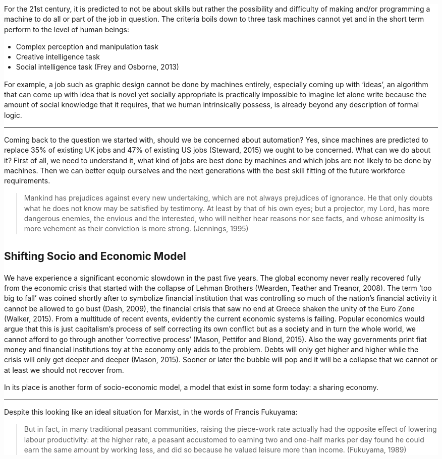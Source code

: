For the 21st century, it is predicted to not be about skills  but rather the possibility and difficulty of making and/or programming a machine to do all or part of the job in question. The criteria boils down to three task machines cannot yet and in the short term perform to the level of human beings:

* Complex perception and manipulation task
* Creative intelligence task
* Social intelligence task (Frey and Osborne, 2013)

For example, a job such as graphic design cannot be done by machines entirely, especially coming up with ‘ideas’, an algorithm that can come up with idea that is novel yet socially appropriate is practically impossible to imagine let alone write because the amount of social knowledge that it requires, that we human intrinsically possess, is already beyond any description of formal logic.

---

Coming back to the question we started with, should we be concerned about automation? Yes, since machines are predicted to replace 35% of existing UK jobs and 47% of existing US jobs (Steward, 2015) we ought to be concerned. What can we do about it? First of all, we need to understand it, what kind of jobs are best done by machines and which jobs are not likely to be done by machines. Then we can better equip ourselves and the next generations with the best skill fitting of the future workforce requirements. 

> Mankind has prejudices against every new undertaking, which are not always prejudices of ignorance. He that only doubts what he does not know may be satisfied by testimony. At least by that of his own eyes; but a projector, my Lord, has more dangerous enemies, the envious and the interested, who will neither hear reasons nor see facts, and whose animosity is more vehement as their conviction is more strong. (Jennings, 1995)



## Shifting Socio and Economic Model

We have experience a significant economic slowdown in the past five years. The global economy never really recovered fully from the economic crisis that started with the collapse of Lehman Brothers (Wearden, Teather and Treanor, 2008). The term ‘too big to fall’ was coined shortly after to symbolize financial institution that was controlling so much of the nation’s financial activity it cannot be allowed to go bust (Dash, 2009), the financial crisis that saw no end at Greece shaken the unity of the Euro Zone (Walker, 2015). From a multitude of recent events, evidently the current economic systems is failing. Popular economics would argue that this is just capitalism’s process of self correcting its own conflict but as a society and in turn the whole world, we cannot afford to go through another ‘corrective process’ (Mason, Pettifor and Blond, 2015). Also the way governments print fiat money and financial institutions toy at the economy only adds to the problem. Debts will only get higher and higher while the crisis will only get deeper and deeper (Mason, 2015). Sooner or later the bubble will pop and it will be a collapse that we cannot or at least we should not recover from.

In its place is another form of socio-economic model, a model that exist in some form today: a sharing economy.

---

Despite this looking like an ideal situation for Marxist, in the words of Francis Fukuyama:

> But in fact, in many traditional peasant communities, raising the piece-work rate actually had the opposite effect of lowering labour productivity: at the higher rate, a peasant accustomed to earning two and one-half marks per day found he could earn the same amount by working less, and did so because he valued leisure more than income. (Fukuyama, 1989)

